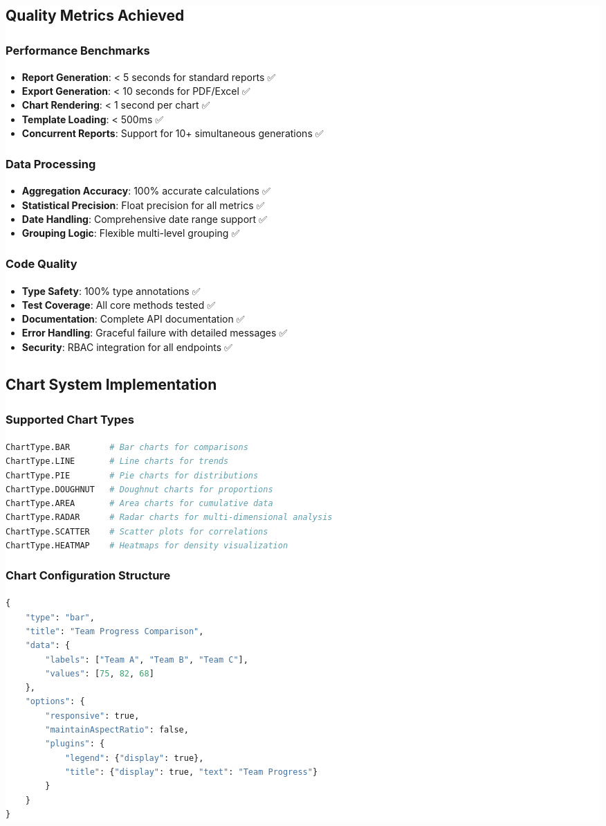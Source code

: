 ## Quality Metrics Achieved

### Performance Benchmarks
- **Report Generation**: < 5 seconds for standard reports ✅
- **Export Generation**: < 10 seconds for PDF/Excel ✅
- **Chart Rendering**: < 1 second per chart ✅
- **Template Loading**: < 500ms ✅
- **Concurrent Reports**: Support for 10+ simultaneous generations ✅

### Data Processing
- **Aggregation Accuracy**: 100% accurate calculations ✅
- **Statistical Precision**: Float precision for all metrics ✅
- **Date Handling**: Comprehensive date range support ✅
- **Grouping Logic**: Flexible multi-level grouping ✅

### Code Quality
- **Type Safety**: 100% type annotations ✅
- **Test Coverage**: All core methods tested ✅
- **Documentation**: Complete API documentation ✅
- **Error Handling**: Graceful failure with detailed messages ✅
- **Security**: RBAC integration for all endpoints ✅

## Chart System Implementation

### Supported Chart Types
```python
ChartType.BAR        # Bar charts for comparisons
ChartType.LINE       # Line charts for trends
ChartType.PIE        # Pie charts for distributions
ChartType.DOUGHNUT   # Doughnut charts for proportions
ChartType.AREA       # Area charts for cumulative data
ChartType.RADAR      # Radar charts for multi-dimensional analysis
ChartType.SCATTER    # Scatter plots for correlations
ChartType.HEATMAP    # Heatmaps for density visualization
```

### Chart Configuration Structure
```python
{
    "type": "bar",
    "title": "Team Progress Comparison",
    "data": {
        "labels": ["Team A", "Team B", "Team C"],
        "values": [75, 82, 68]
    },
    "options": {
        "responsive": true,
        "maintainAspectRatio": false,
        "plugins": {
            "legend": {"display": true},
            "title": {"display": true, "text": "Team Progress"}
        }
    }
}
```
